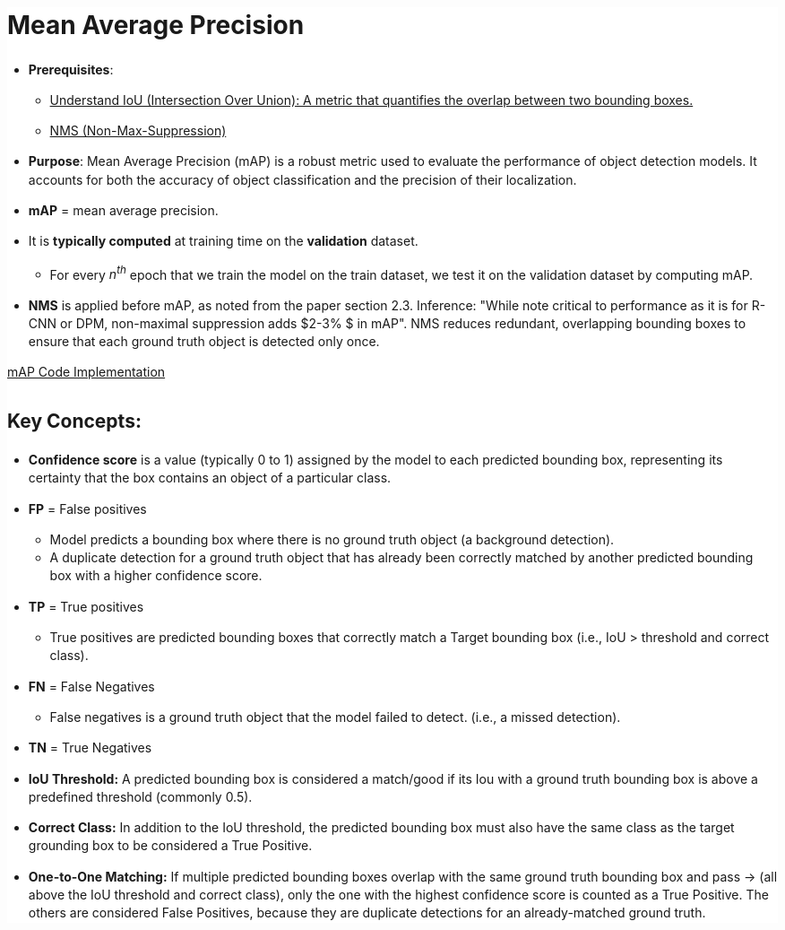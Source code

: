# Mean Average Precision

- **Prerequisites**:
    - [Understand IoU (Intersection Over Union): A metric that quantifies the overlap between two bounding boxes.](./intersection_over_union.md)

    - [NMS (Non-Max-Suppression)](./non-max-suppression.md)
    
- **Purpose**: Mean Average Precision (mAP) is a robust metric used to evaluate the performance of object detection models. It accounts for both the accuracy of object classification and the precision of their localization.

- **mAP** = mean average precision.

- It is **typically computed** at training time on the **validation** dataset.
    - For every $n^{th}$ epoch that we train the model on the train dataset, we test it on the validation dataset by computing mAP.

- **NMS** is applied before mAP, as noted from the paper section 2.3. Inference: "While note critical to performance as it is for R-CNN or DPM, non-maximal suppression adds $2-3\% $ in mAP". NMS reduces redundant, overlapping bounding boxes to ensure that each ground truth object is detected only once.



[mAP Code Implementation](../../../object_detection/yolo_v1_orig/utils/mAP.py)

## Key Concepts:
- **Confidence score** is a value (typically 0 to 1) assigned by the model to each predicted bounding box, representing its certainty that the box contains an object of a particular class.

- **FP** = False positives
    - Model predicts a bounding box where there is no ground truth object (a background detection).
    - A duplicate detection for a ground truth object that has already been correctly matched by another predicted bounding box with a higher confidence score.


- **TP** = True positives
    - True positives are predicted bounding boxes that correctly match a Target bounding box (i.e., IoU > threshold and correct class).

- **FN** = False Negatives
    - False negatives is a ground truth object that the model failed to detect. (i.e., a missed detection).

- **TN** = True Negatives

- **IoU Threshold:** A predicted bounding box is considered a match/good if its Iou with a ground truth bounding box is above a predefined threshold (commonly 0.5).
- **Correct Class:** In addition to the IoU threshold, the predicted bounding box must also have the same class as the target grounding box to be considered a True Positive.

- **One-to-One Matching:** If multiple predicted bounding boxes overlap with the same ground truth bounding box and pass -> (all above the IoU threshold and correct class), only the one with the highest confidence score is counted as a True Positive. The others are considered False Positives, because they are duplicate detections for an already-matched ground truth.
